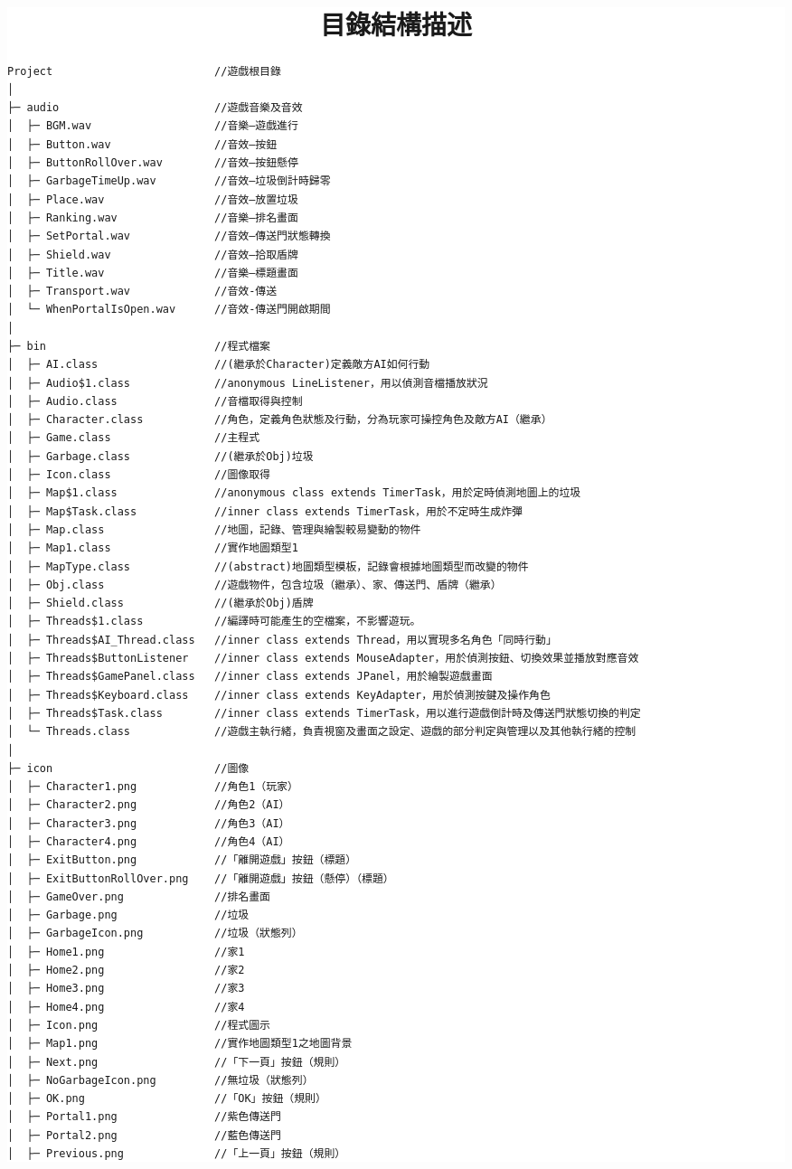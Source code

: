# <center>目錄結構描述 </center>
```
Project                         //遊戲根目錄
│
├─ audio                        //遊戲音樂及音效
│  ├─ BGM.wav                   //音樂—遊戲進行
│  ├─ Button.wav                //音效—按鈕
│  ├─ ButtonRollOver.wav        //音效—按鈕懸停
│  ├─ GarbageTimeUp.wav         //音效—垃圾倒計時歸零
│  ├─ Place.wav                 //音效—放置垃圾
│  ├─ Ranking.wav               //音樂—排名畫面
│  ├─ SetPortal.wav             //音效—傳送門狀態轉換
│  ├─ Shield.wav                //音效—拾取盾牌
│  ├─ Title.wav                 //音樂—標題畫面
│  ├─ Transport.wav             //音效-傳送
│  └─ WhenPortalIsOpen.wav      //音效-傳送門開啟期間
│
├─ bin                          //程式檔案
│  ├─ AI.class                  //(繼承於Character)定義敵方AI如何行動
│  ├─ Audio$1.class             //anonymous LineListener，用以偵測音檔播放狀況
│  ├─ Audio.class               //音檔取得與控制
│  ├─ Character.class           //角色，定義角色狀態及行動，分為玩家可操控角色及敵方AI（繼承）
│  ├─ Game.class                //主程式
│  ├─ Garbage.class             //(繼承於Obj)垃圾
│  ├─ Icon.class                //圖像取得
│  ├─ Map$1.class               //anonymous class extends TimerTask，用於定時偵測地圖上的垃圾
│  ├─ Map$Task.class            //inner class extends TimerTask，用於不定時生成炸彈
│  ├─ Map.class                 //地圖，記錄、管理與繪製較易變動的物件
│  ├─ Map1.class                //實作地圖類型1
│  ├─ MapType.class             //(abstract)地圖類型模板，記錄會根據地圖類型而改變的物件
│  ├─ Obj.class                 //遊戲物件，包含垃圾（繼承）、家、傳送門、盾牌（繼承）
│  ├─ Shield.class              //(繼承於Obj)盾牌
│  ├─ Threads$1.class           //編譯時可能產生的空檔案，不影響遊玩。
│  ├─ Threads$AI_Thread.class   //inner class extends Thread，用以實現多名角色「同時行動」
│  ├─ Threads$ButtonListener    //inner class extends MouseAdapter，用於偵測按鈕、切換效果並播放對應音效
│  ├─ Threads$GamePanel.class   //inner class extends JPanel，用於繪製遊戲畫面
│  ├─ Threads$Keyboard.class    //inner class extends KeyAdapter，用於偵測按鍵及操作角色
│  ├─ Threads$Task.class        //inner class extends TimerTask，用以進行遊戲倒計時及傳送門狀態切換的判定
│  └─ Threads.class             //遊戲主執行緒，負責視窗及畫面之設定、遊戲的部分判定與管理以及其他執行緒的控制
│
├─ icon                         //圖像
│  ├─ Character1.png            //角色1（玩家）
│  ├─ Character2.png            //角色2（AI）
│  ├─ Character3.png            //角色3（AI）
│  ├─ Character4.png            //角色4（AI）
│  ├─ ExitButton.png            //「離開遊戲」按鈕（標題）
│  ├─ ExitButtonRollOver.png    //「離開遊戲」按鈕（懸停）（標題）
│  ├─ GameOver.png              //排名畫面
│  ├─ Garbage.png               //垃圾
│  ├─ GarbageIcon.png           //垃圾（狀態列）
│  ├─ Home1.png                 //家1
│  ├─ Home2.png                 //家2
│  ├─ Home3.png                 //家3
│  ├─ Home4.png                 //家4
│  ├─ Icon.png                  //程式圖示
│  ├─ Map1.png                  //實作地圖類型1之地圖背景
│  ├─ Next.png                  //「下一頁」按鈕（規則）
│  ├─ NoGarbageIcon.png         //無垃圾（狀態列）
│  ├─ OK.png                    //「OK」按鈕（規則）
│  ├─ Portal1.png               //紫色傳送門
│  ├─ Portal2.png               //藍色傳送門
│  ├─ Previous.png              //「上一頁」按鈕（規則）
```